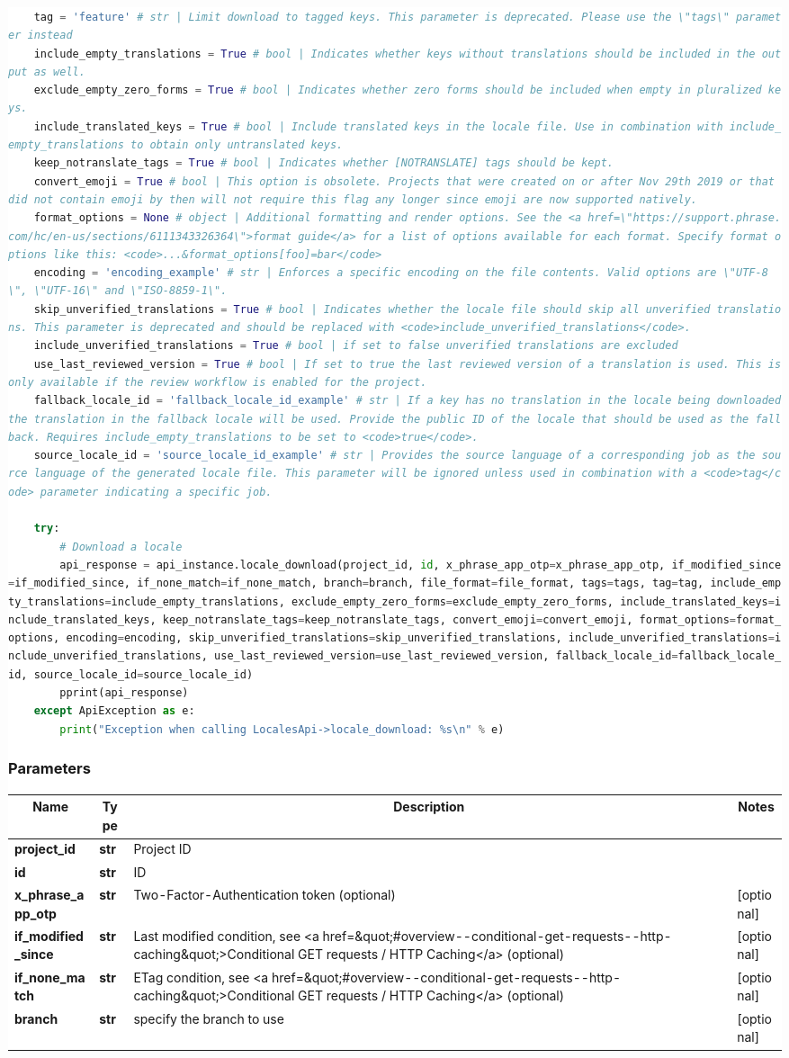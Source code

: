 ```python
    tag = 'feature' # str | Limit download to tagged keys. This parameter is deprecated. Please use the \"tags\" parameter instead
    include_empty_translations = True # bool | Indicates whether keys without translations should be included in the output as well.
    exclude_empty_zero_forms = True # bool | Indicates whether zero forms should be included when empty in pluralized keys.
    include_translated_keys = True # bool | Include translated keys in the locale file. Use in combination with include_empty_translations to obtain only untranslated keys.
    keep_notranslate_tags = True # bool | Indicates whether [NOTRANSLATE] tags should be kept.
    convert_emoji = True # bool | This option is obsolete. Projects that were created on or after Nov 29th 2019 or that did not contain emoji by then will not require this flag any longer since emoji are now supported natively.
    format_options = None # object | Additional formatting and render options. See the <a href=\"https://support.phrase.com/hc/en-us/sections/6111343326364\">format guide</a> for a list of options available for each format. Specify format options like this: <code>...&format_options[foo]=bar</code>
    encoding = 'encoding_example' # str | Enforces a specific encoding on the file contents. Valid options are \"UTF-8\", \"UTF-16\" and \"ISO-8859-1\".
    skip_unverified_translations = True # bool | Indicates whether the locale file should skip all unverified translations. This parameter is deprecated and should be replaced with <code>include_unverified_translations</code>.
    include_unverified_translations = True # bool | if set to false unverified translations are excluded
    use_last_reviewed_version = True # bool | If set to true the last reviewed version of a translation is used. This is only available if the review workflow is enabled for the project.
    fallback_locale_id = 'fallback_locale_id_example' # str | If a key has no translation in the locale being downloaded the translation in the fallback locale will be used. Provide the public ID of the locale that should be used as the fallback. Requires include_empty_translations to be set to <code>true</code>.
    source_locale_id = 'source_locale_id_example' # str | Provides the source language of a corresponding job as the source language of the generated locale file. This parameter will be ignored unless used in combination with a <code>tag</code> parameter indicating a specific job.

    try:
        # Download a locale
        api_response = api_instance.locale_download(project_id, id, x_phrase_app_otp=x_phrase_app_otp, if_modified_since=if_modified_since, if_none_match=if_none_match, branch=branch, file_format=file_format, tags=tags, tag=tag, include_empty_translations=include_empty_translations, exclude_empty_zero_forms=exclude_empty_zero_forms, include_translated_keys=include_translated_keys, keep_notranslate_tags=keep_notranslate_tags, convert_emoji=convert_emoji, format_options=format_options, encoding=encoding, skip_unverified_translations=skip_unverified_translations, include_unverified_translations=include_unverified_translations, use_last_reviewed_version=use_last_reviewed_version, fallback_locale_id=fallback_locale_id, source_locale_id=source_locale_id)
        pprint(api_response)
    except ApiException as e:
        print("Exception when calling LocalesApi->locale_download: %s\n" % e)
```


### Parameters

Name | Type | Description  | Notes
------------- | ------------- | ------------- | -------------
 **project_id** | **str**| Project ID | 
 **id** | **str**| ID | 
 **x_phrase_app_otp** | **str**| Two-Factor-Authentication token (optional) | [optional] 
 **if_modified_since** | **str**| Last modified condition, see &lt;a href&#x3D;\&quot;#overview--conditional-get-requests--http-caching\&quot;&gt;Conditional GET requests / HTTP Caching&lt;/a&gt; (optional) | [optional] 
 **if_none_match** | **str**| ETag condition, see &lt;a href&#x3D;\&quot;#overview--conditional-get-requests--http-caching\&quot;&gt;Conditional GET requests / HTTP Caching&lt;/a&gt; (optional) | [optional] 
 **branch** | **str**| specify the branch to use | [optional] 